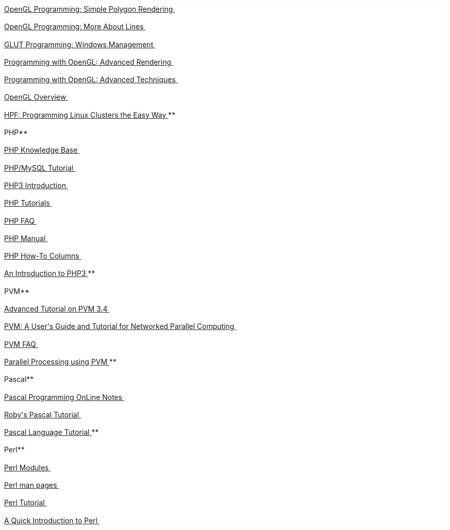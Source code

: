 [OpenGL Programming: Simple Polygon Rendering ](http://www.linuxfocus.org/English/January1998/article4.html)

[OpenGL Programming: More About Lines ](http://www.linuxfocus.org/English/March1998/article3.html)

[GLUT Programming: Windows Management ](http://www.linuxfocus.org/English/March1998/article4.html)

[Programming with OpenGL: Advanced Rendering ](http://www.sgi.com/software/opengl/advanced96/course_notes.html)

[Programming with OpenGL: Advanced Techniques ](http://www.sgi.com/software/opengl/advanced97/notes/notes.html)

[OpenGL Overview ](http://www.sgi.com/software/opengl/kitchen/overview/index.html)

[HPF: Programming Linux Clusters the Easy Way ](http://www2.linuxjournal.com/lj-issues/issue45/2432.html)**

PHP**

[PHP Knowledge Base ](http://e-gineer.com/e-gineer/phpkb/)

[PHP/MySQL Tutorial ](http://hotwired.lycos.com/webmonkey/programming/php/tutorials/tutorial4html)

[PHP3 Introduction ](http://www.devshed.com/Server_Side/PHP/Introduction/)

[PHP Tutorials ](http://www.htmlwizard.net/phpTidbits/)

[PHP FAQ ](http://www.php.net/FAQ.php3)

[PHP Manual ](http://www.php.net/docs.php3)

[PHP How-To Columns ](http://www.phpbuilder.com/)

[An Introduction to PHP3 ](http://www2.linuxjournal.com/lj-issues/issue73/3658.html)**

PVM**

[Advanced Tutorial on PVM 3.4 ](http://www.epm.ornl.gov/pvm/EuroPVM97/)

[PVM: A User's Guide and Tutorial for Networked Parallel Computing ](http://www.netlib.org/pvm3/book/pvm-book.html)

[PVM FAQ ](http://www.netlib.org/pvm3/faq_html/faq.html)

[Parallel Processing using PVM ](http://www2.linuxjournal.com/lj-issues/issue45/2258.html)**

Pascal**

[Pascal Programming OnLine Notes ](http://www.cit.ac.nz/smac/pascal/pstart.htm)

[Roby's Pascal Tutorial ](http://www.geocities.com/SiliconValley/Park/3230/pasles00.html)

[Pascal Language Tutorial ](http://www.swcp.com/~dodrill/pasdoc/paslist.htm)**

Perl**

[Perl Modules ](ftp://ftp.ccs.neu.edu/net/mirrors/ftp.funet.fi/pub/languages/perl/CPAN/CPAN.html)

[Perl man pages ](ftp://ftp.cdrom.com/pub/perl/CPAN/doc/manual/html/index.html)

[Perl Tutorial ](http://agora.leeds.ac.uk/Perl/start.html)

[A Quick Introduction to Perl ](http://devcentral.iftech.com/learning/tutorials/web/perl/)
